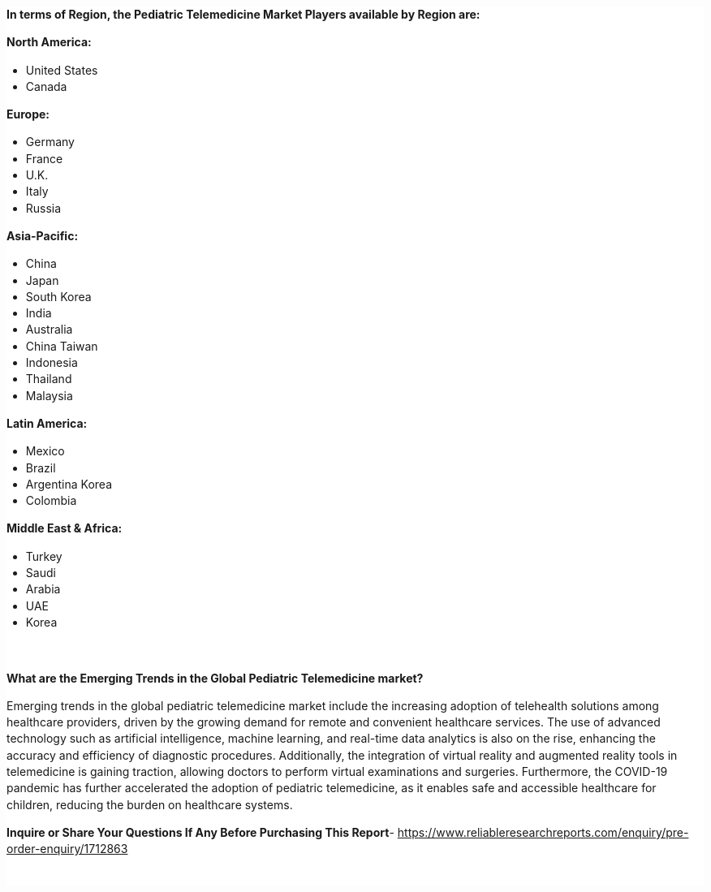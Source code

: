 <p><strong>In terms of Region, the Pediatric Telemedicine Market Players available by Region are:</strong></p>
<p>
    <p> <strong> North America: </strong>
        <ul>
            <li>United States</li>
            <li>Canada</li>
        </ul>
        </p> 
    <p> <strong> Europe: </strong>
        <ul>
            <li>Germany</li>
            <li>France</li>
            <li>U.K.</li>
            <li>Italy</li>
            <li>Russia</li>
        </ul>
        </p> 
    <p> <strong> Asia-Pacific: </strong>
        <ul>
            <li>China</li>
            <li>Japan</li>
            <li>South Korea</li>
            <li>India</li>
            <li>Australia</li>
            <li>China Taiwan</li>
            <li>Indonesia</li>
            <li>Thailand</li>
            <li>Malaysia</li>
        </ul>
        </p> 
    <p> <strong> Latin America: </strong>
        <ul>
            <li>Mexico</li>
            <li>Brazil</li>
            <li>Argentina Korea</li>
            <li>Colombia</li>
        </ul>
        </p> 
    <p> <strong> Middle East & Africa: </strong>
        <ul>
            <li>Turkey</li>
            <li>Saudi</li>
            <li>Arabia</li>
            <li>UAE</li>
            <li>Korea</li>
        </ul>
    </p>
    </p>
<p>&nbsp;</p>
<p><strong>What are the Emerging Trends in the Global Pediatric Telemedicine market?</strong></p>
<p><p>Emerging trends in the global pediatric telemedicine market include the increasing adoption of telehealth solutions among healthcare providers, driven by the growing demand for remote and convenient healthcare services. The use of advanced technology such as artificial intelligence, machine learning, and real-time data analytics is also on the rise, enhancing the accuracy and efficiency of diagnostic procedures. Additionally, the integration of virtual reality and augmented reality tools in telemedicine is gaining traction, allowing doctors to perform virtual examinations and surgeries. Furthermore, the COVID-19 pandemic has further accelerated the adoption of pediatric telemedicine, as it enables safe and accessible healthcare for children, reducing the burden on healthcare systems.</p></p>
<p><strong>Inquire or Share Your Questions If Any Before Purchasing This Report</strong>- <a href="https://www.reliableresearchreports.com/enquiry/pre-order-enquiry/1712863">https://www.reliableresearchreports.com/enquiry/pre-order-enquiry/1712863</a></p>
<p>&nbsp;</p>